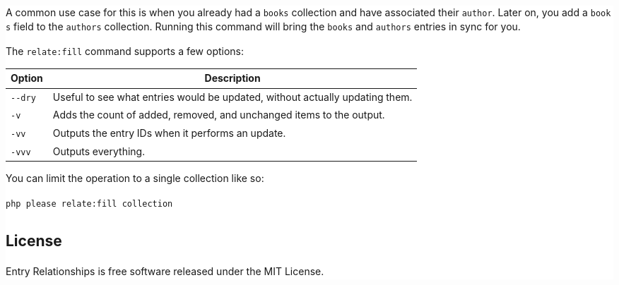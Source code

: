 A common use case for this is when you already had a `books` collection and have associated their `author`. Later on, you add a `books` field to the `authors` collection. Running this command will bring the `books` and `authors` entries in sync for you.

The `relate:fill` command supports a few options:

| Option | Description |
|---|---|
| `--dry` | Useful to see what entries would be updated, without actually updating them. |
| `-v` | Adds the count of added, removed, and unchanged items to the output. |
| `-vv` | Outputs the entry IDs when it performs an update. |
| `-vvv` | Outputs everything. |

You can limit the operation to a single collection like so:

```bash
php please relate:fill collection
```

## License

Entry Relationships is free software released under the MIT License.
